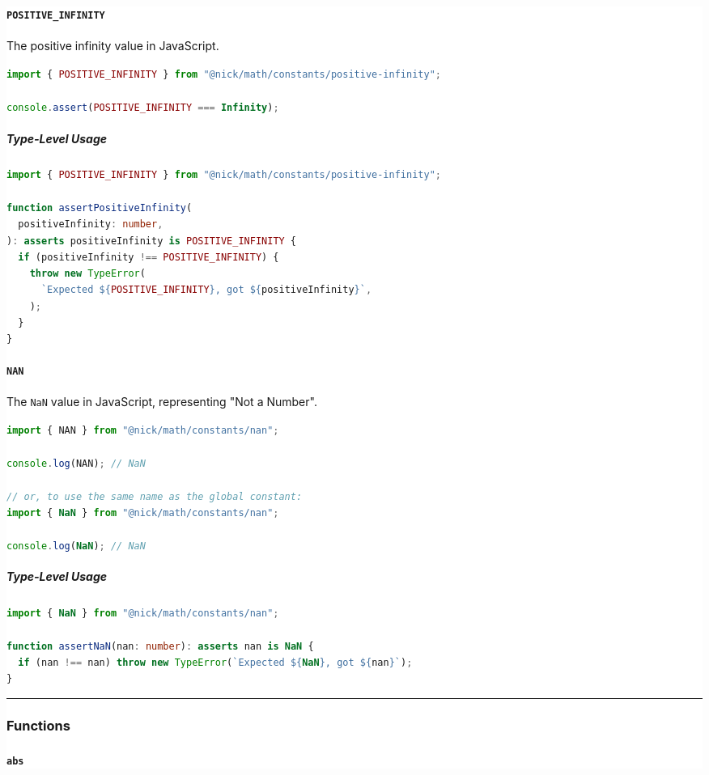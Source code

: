 #### `POSITIVE_INFINITY`

The positive infinity value in JavaScript.

```ts
import { POSITIVE_INFINITY } from "@nick/math/constants/positive-infinity";

console.assert(POSITIVE_INFINITY === Infinity);
```

##### Type-Level Usage

```ts
import { POSITIVE_INFINITY } from "@nick/math/constants/positive-infinity";

function assertPositiveInfinity(
  positiveInfinity: number,
): asserts positiveInfinity is POSITIVE_INFINITY {
  if (positiveInfinity !== POSITIVE_INFINITY) {
    throw new TypeError(
      `Expected ${POSITIVE_INFINITY}, got ${positiveInfinity}`,
    );
  }
}
```

#### `NAN`

The `NaN` value in JavaScript, representing "Not a Number".

```ts
import { NAN } from "@nick/math/constants/nan";

console.log(NAN); // NaN

// or, to use the same name as the global constant:
import { NaN } from "@nick/math/constants/nan";

console.log(NaN); // NaN
```

##### Type-Level Usage

```ts
import { NaN } from "@nick/math/constants/nan";

function assertNaN(nan: number): asserts nan is NaN {
  if (nan !== nan) throw new TypeError(`Expected ${NaN}, got ${nan}`);
}
```

---

### Functions

#### `abs`
